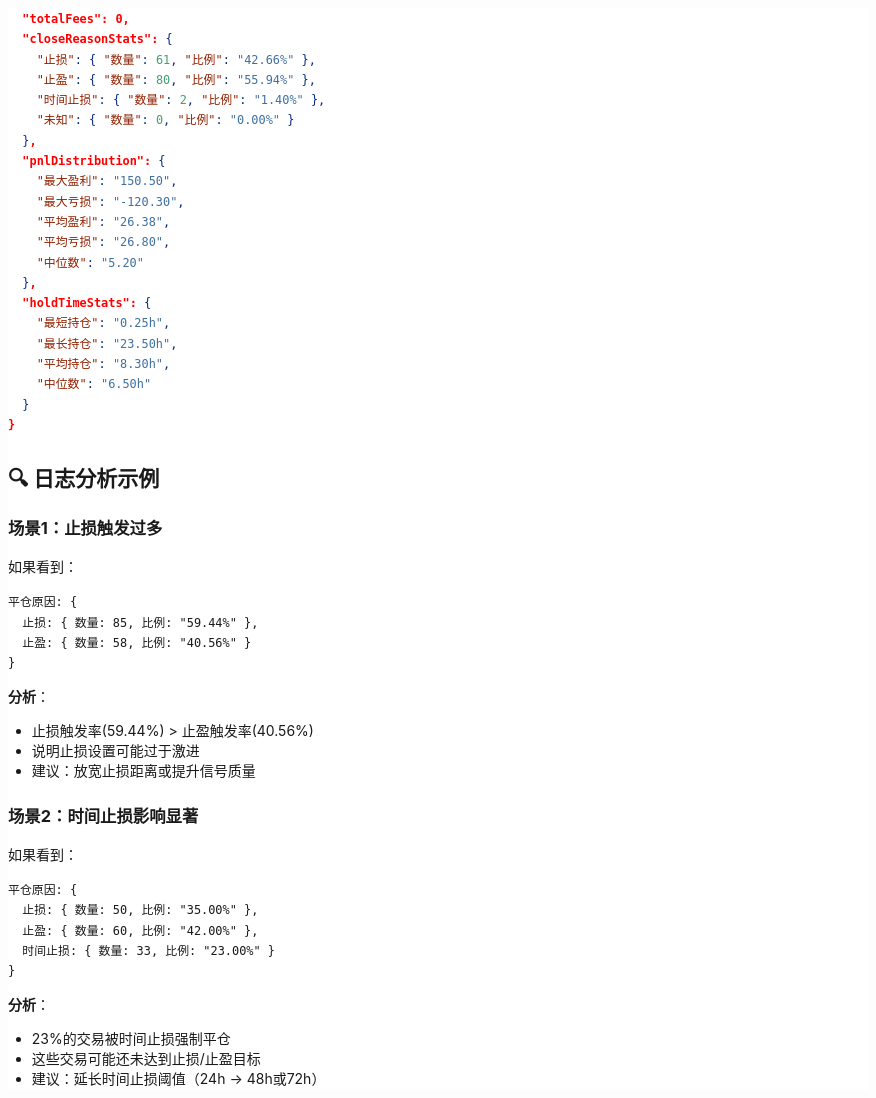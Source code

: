 ```json
  "totalFees": 0,
  "closeReasonStats": {
    "止损": { "数量": 61, "比例": "42.66%" },
    "止盈": { "数量": 80, "比例": "55.94%" },
    "时间止损": { "数量": 2, "比例": "1.40%" },
    "未知": { "数量": 0, "比例": "0.00%" }
  },
  "pnlDistribution": {
    "最大盈利": "150.50",
    "最大亏损": "-120.30",
    "平均盈利": "26.38",
    "平均亏损": "26.80",
    "中位数": "5.20"
  },
  "holdTimeStats": {
    "最短持仓": "0.25h",
    "最长持仓": "23.50h",
    "平均持仓": "8.30h",
    "中位数": "6.50h"
  }
}
```

## 🔍 日志分析示例

### 场景1：止损触发过多

如果看到：
```
平仓原因: {
  止损: { 数量: 85, 比例: "59.44%" },
  止盈: { 数量: 58, 比例: "40.56%" }
}
```

**分析**：
- 止损触发率(59.44%) > 止盈触发率(40.56%)
- 说明止损设置可能过于激进
- 建议：放宽止损距离或提升信号质量

### 场景2：时间止损影响显著

如果看到：
```
平仓原因: {
  止损: { 数量: 50, 比例: "35.00%" },
  止盈: { 数量: 60, 比例: "42.00%" },
  时间止损: { 数量: 33, 比例: "23.00%" }
}
```

**分析**：
- 23%的交易被时间止损强制平仓
- 这些交易可能还未达到止损/止盈目标
- 建议：延长时间止损阈值（24h → 48h或72h）
